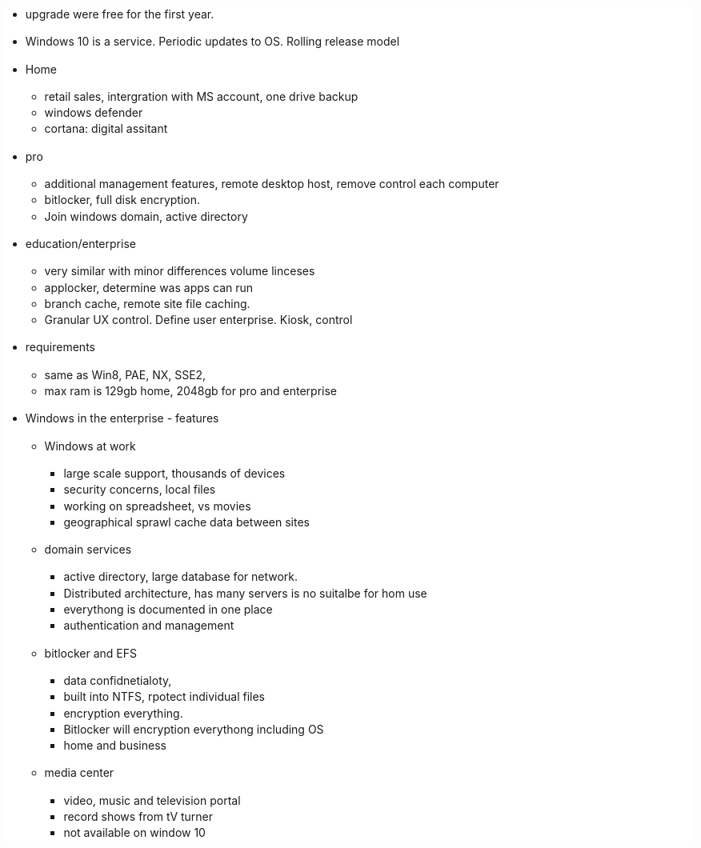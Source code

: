   - upgrade were free for the first year.

  - Windows 10 is a service. Periodic updates to OS. Rolling release
        model

  - Home

    - retail sales, intergration with MS account, one drive backup
    - windows defender
    - cortana: digital assitant

  - pro

    - additional management features, remote desktop host, remove
            control each computer
    - bitlocker, full disk encryption.
    - Join windows domain, active directory

  - education/enterprise

    - very similar with minor differences volume linceses
    - applocker, determine was apps can run
    - branch cache, remote site file caching.
    - Granular UX control. Define user enterprise. Kiosk, control

  - requirements

    - same as Win8, PAE, NX, SSE2,
    - max ram is 129gb home, 2048gb for pro and enterprise

- Windows in the enterprise - features

  - Windows at work

    - large scale support, thousands of devices
    - security concerns, local files
    - working on spreadsheet, vs movies
    - geographical sprawl cache data between sites

  - domain services

    - active directory, large database for network.
    - Distributed architecture, has many servers is no suitalbe
            for hom use
    - everythong is documented in one place
    - authentication and management

  - bitlocker and EFS

    - data confidnetialoty,
    - built into NTFS, rpotect individual files
    - encryption everything.
    - Bitlocker will encryption everythong including OS
    - home and business

  - media center

    - video, music and television portal
    - record shows from tV turner
    - not available on window 10
